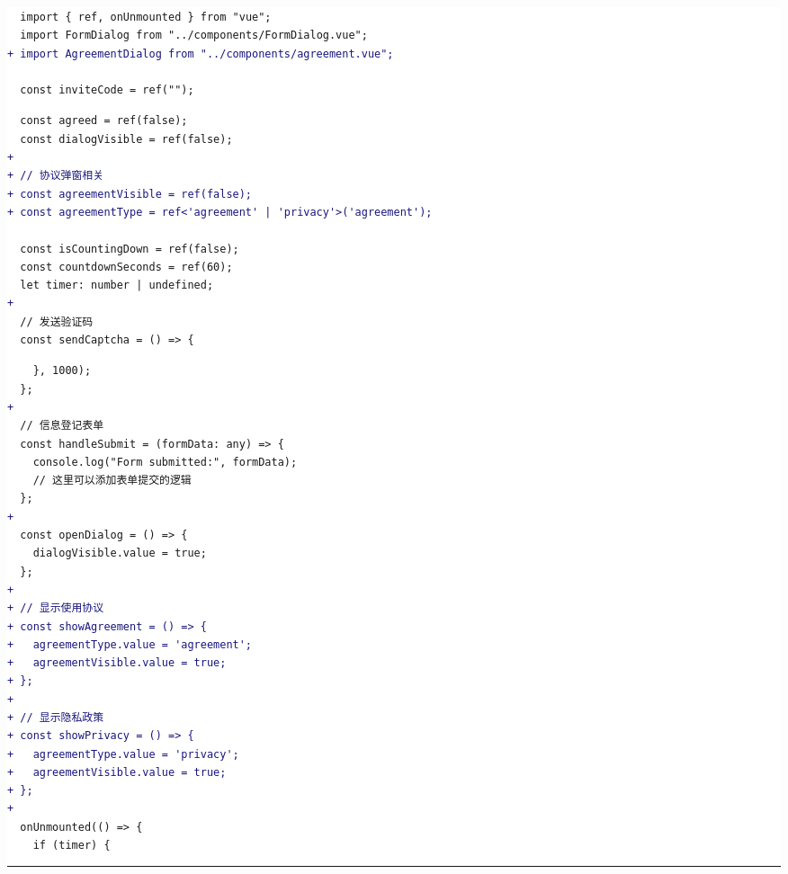 ```diff
  import { ref, onUnmounted } from "vue";
  import FormDialog from "../components/FormDialog.vue";
+ import AgreementDialog from "../components/agreement.vue";
  
  const inviteCode = ref("");
```

```diff
  const agreed = ref(false);
  const dialogVisible = ref(false);
+ 
+ // 协议弹窗相关
+ const agreementVisible = ref(false);
+ const agreementType = ref<'agreement' | 'privacy'>('agreement');
  
  const isCountingDown = ref(false);
  const countdownSeconds = ref(60);
  let timer: number | undefined;
+ 
  // 发送验证码
  const sendCaptcha = () => {
```

```diff
    }, 1000);
  };
+ 
  // 信息登记表单
  const handleSubmit = (formData: any) => {
    console.log("Form submitted:", formData);
    // 这里可以添加表单提交的逻辑
  };
+ 
  const openDialog = () => {
    dialogVisible.value = true;
  };
+ 
+ // 显示使用协议
+ const showAgreement = () => {
+   agreementType.value = 'agreement';
+   agreementVisible.value = true;
+ };
+ 
+ // 显示隐私政策
+ const showPrivacy = () => {
+   agreementType.value = 'privacy';
+   agreementVisible.value = true;
+ };
+ 
  onUnmounted(() => {
    if (timer) {
```

---